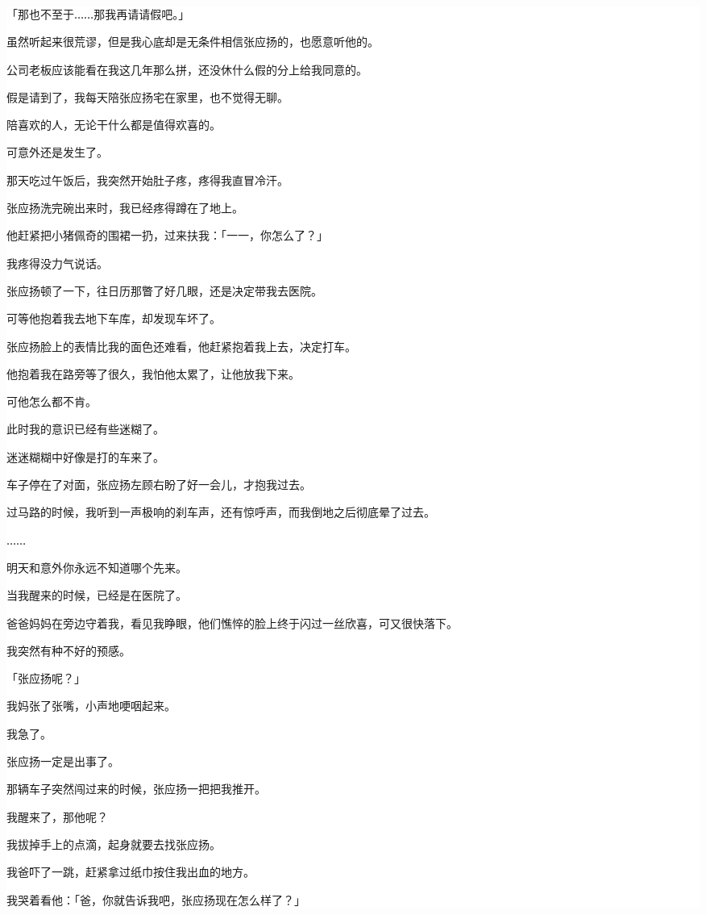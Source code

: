 「那也不至于……那我再请请假吧。」

虽然听起来很荒谬，但是我心底却是无条件相信张应扬的，也愿意听他的。

公司老板应该能看在我这几年那么拼，还没休什么假的分上给我同意的。

假是请到了，我每天陪张应扬宅在家里，也不觉得无聊。

陪喜欢的人，无论干什么都是值得欢喜的。

可意外还是发生了。

那天吃过午饭后，我突然开始肚子疼，疼得我直冒冷汗。

张应扬洗完碗出来时，我已经疼得蹲在了地上。

他赶紧把小猪佩奇的围裙一扔，过来扶我：「一一，你怎么了？」

我疼得没力气说话。

张应扬顿了一下，往日历那瞥了好几眼，还是决定带我去医院。

可等他抱着我去地下车库，却发现车坏了。

张应扬脸上的表情比我的面色还难看，他赶紧抱着我上去，决定打车。

他抱着我在路旁等了很久，我怕他太累了，让他放我下来。

可他怎么都不肯。

此时我的意识已经有些迷糊了。

迷迷糊糊中好像是打的车来了。

车子停在了对面，张应扬左顾右盼了好一会儿，才抱我过去。

过马路的时候，我听到一声极响的刹车声，还有惊呼声，而我倒地之后彻底晕了过去。

……

明天和意外你永远不知道哪个先来。

当我醒来的时候，已经是在医院了。

爸爸妈妈在旁边守着我，看见我睁眼，他们憔悴的脸上终于闪过一丝欣喜，可又很快落下。

我突然有种不好的预感。

「张应扬呢？」

我妈张了张嘴，小声地哽咽起来。

我急了。

张应扬一定是出事了。

那辆车子突然闯过来的时候，张应扬一把把我推开。

我醒来了，那他呢？

我拔掉手上的点滴，起身就要去找张应扬。

我爸吓了一跳，赶紧拿过纸巾按住我出血的地方。

我哭着看他：「爸，你就告诉我吧，张应扬现在怎么样了？」

